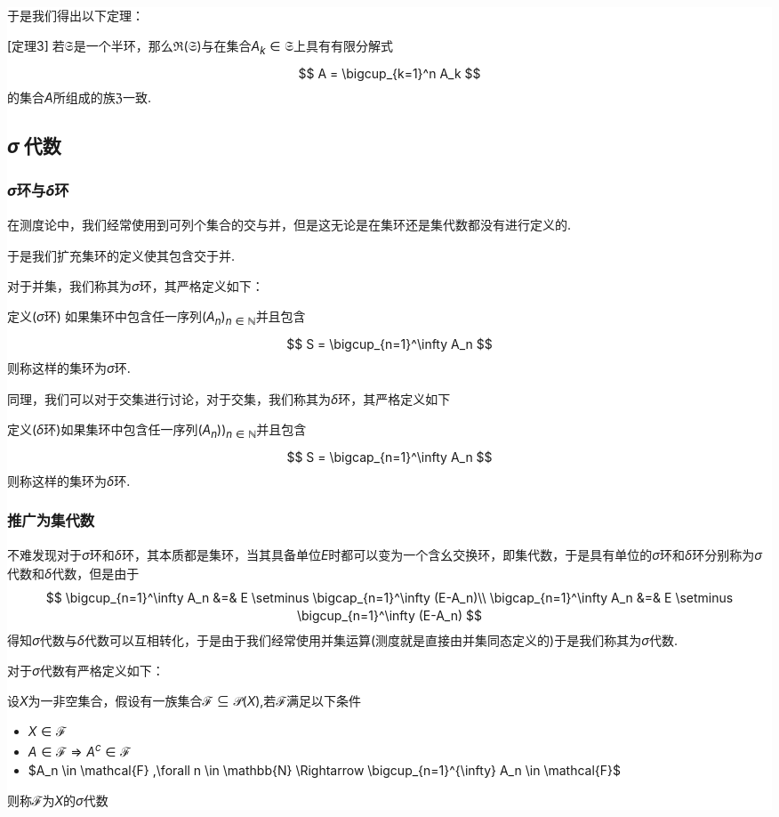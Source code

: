 于是我们得出以下定理：

[定理3] 若$\mathfrak{S}$是一个半环，那么$\mathfrak{R}(\mathfrak{S})$与在集合$A_k \in \mathfrak{S}$上具有有限分解式
$$
A = \bigcup_{k=1}^n A_k
$$
的集合$A$所组成的族$\mathfrak{Z}$一致.



## $\sigma$ 代数

### $\sigma$环与$\delta$环

在测度论中，我们经常使用到可列个集合的交与并，但是这无论是在集环还是集代数都没有进行定义的.

于是我们扩充集环的定义使其包含交于并.

对于并集，我们称其为$\sigma$环，其严格定义如下：

定义($\sigma$环) 如果集环中包含任一序列$(A_n)_{n\in \mathbb{N}}$并且包含
$$
S = \bigcup_{n=1}^\infty A_n
$$
则称这样的集环为$\sigma$环.

同理，我们可以对于交集进行讨论，对于交集，我们称其为$\delta$环，其严格定义如下

定义($\delta$环)如果集环中包含任一序列$(A_n))_{n \in \mathbb{N}}$并且包含
$$
S = \bigcap_{n=1}^\infty A_n
$$
则称这样的集环为$\delta$环.

### 推广为集代数

不难发现对于$\sigma$环和$\delta$环，其本质都是集环，当其具备单位$E$时都可以变为一个含幺交换环，即集代数，于是具有单位的$\sigma$环和$\delta$环分别称为$\sigma$代数和$\delta$代数，但是由于
$$
\bigcup_{n=1}^\infty A_n &=& E \setminus \bigcap_{n=1}^\infty (E-A_n)\\
\bigcap_{n=1}^\infty A_n &=& E \setminus \bigcup_{n=1}^\infty (E-A_n)
$$
得知$\sigma$代数与$\delta$代数可以互相转化，于是由于我们经常使用并集运算(测度就是直接由并集同态定义的)于是我们称其为$\sigma$代数.



对于$\sigma$代数有严格定义如下：



设$X$为一非空集合，假设有一族集合$\mathcal{F} \subseteq \mathcal{P}(X)$,若$\mathcal{F}$满足以下条件

* $X \in \mathcal{F}$
* $A \in \mathcal{F} \Rightarrow A^c \in \mathcal{F}$
* $A_n \in \mathcal{F} ,\forall n \in \mathbb{N} \Rightarrow \bigcup_{n=1}^{\infty} A_n \in \mathcal{F}$

则称$\mathcal{F}$为$X$的$\sigma$代数
